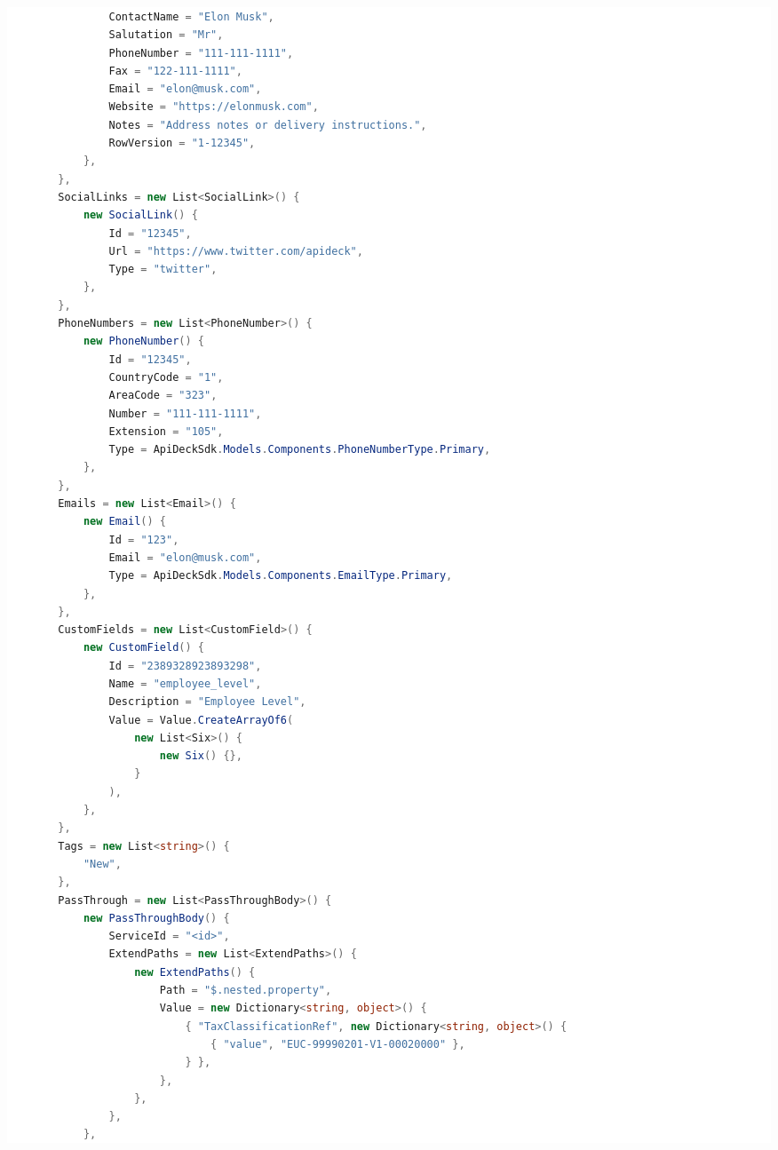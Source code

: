 ```csharp
                ContactName = "Elon Musk",
                Salutation = "Mr",
                PhoneNumber = "111-111-1111",
                Fax = "122-111-1111",
                Email = "elon@musk.com",
                Website = "https://elonmusk.com",
                Notes = "Address notes or delivery instructions.",
                RowVersion = "1-12345",
            },
        },
        SocialLinks = new List<SocialLink>() {
            new SocialLink() {
                Id = "12345",
                Url = "https://www.twitter.com/apideck",
                Type = "twitter",
            },
        },
        PhoneNumbers = new List<PhoneNumber>() {
            new PhoneNumber() {
                Id = "12345",
                CountryCode = "1",
                AreaCode = "323",
                Number = "111-111-1111",
                Extension = "105",
                Type = ApiDeckSdk.Models.Components.PhoneNumberType.Primary,
            },
        },
        Emails = new List<Email>() {
            new Email() {
                Id = "123",
                Email = "elon@musk.com",
                Type = ApiDeckSdk.Models.Components.EmailType.Primary,
            },
        },
        CustomFields = new List<CustomField>() {
            new CustomField() {
                Id = "2389328923893298",
                Name = "employee_level",
                Description = "Employee Level",
                Value = Value.CreateArrayOf6(
                    new List<Six>() {
                        new Six() {},
                    }
                ),
            },
        },
        Tags = new List<string>() {
            "New",
        },
        PassThrough = new List<PassThroughBody>() {
            new PassThroughBody() {
                ServiceId = "<id>",
                ExtendPaths = new List<ExtendPaths>() {
                    new ExtendPaths() {
                        Path = "$.nested.property",
                        Value = new Dictionary<string, object>() {
                            { "TaxClassificationRef", new Dictionary<string, object>() {
                                { "value", "EUC-99990201-V1-00020000" },
                            } },
                        },
                    },
                },
            },
```